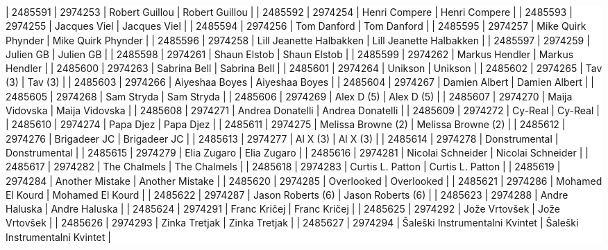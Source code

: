 | 2485591 | 2974253 | Robert Guillou | Robert Guillou |
| 2485592 | 2974254 | Henri Compere | Henri Compere |
| 2485593 | 2974255 | Jacques Viel | Jacques Viel |
| 2485594 | 2974256 | Tom Danford | Tom Danford |
| 2485595 | 2974257 | Mike Quirk Phynder | Mike Quirk Phynder |
| 2485596 | 2974258 | Lill Jeanette Halbakken | Lill Jeanette Halbakken |
| 2485597 | 2974259 | Julien GB | Julien GB |
| 2485598 | 2974261 | Shaun Elstob | Shaun Elstob |
| 2485599 | 2974262 | Markus Hendler | Markus Hendler |
| 2485600 | 2974263 | Sabrina Bell | Sabrina Bell |
| 2485601 | 2974264 | Unikson | Unikson |
| 2485602 | 2974265 | Tav (3) | Tav (3) |
| 2485603 | 2974266 | Aiyeshaa Boyes | Aiyeshaa Boyes |
| 2485604 | 2974267 | Damien Albert | Damien Albert |
| 2485605 | 2974268 | Sam Stryda | Sam Stryda |
| 2485606 | 2974269 | Alex D (5) | Alex D (5) |
| 2485607 | 2974270 | Maija Vidovska | Maija Vidovska |
| 2485608 | 2974271 | Andrea Donatelli | Andrea Donatelli |
| 2485609 | 2974272 | Cy-Real | Cy-Real |
| 2485610 | 2974274 | Papa Djez | Papa Djez |
| 2485611 | 2974275 | Melissa Browne (2) | Melissa Browne (2) |
| 2485612 | 2974276 | Brigadeer JC | Brigadeer JC |
| 2485613 | 2974277 | Al X (3) | Al X (3) |
| 2485614 | 2974278 | Donstrumental | Donstrumental |
| 2485615 | 2974279 | Elia Zugaro | Elia Zugaro |
| 2485616 | 2974281 | Nicolai Schneider | Nicolai Schneider |
| 2485617 | 2974282 | The Chalmels | The Chalmels |
| 2485618 | 2974283 | Curtis L. Patton | Curtis L. Patton |
| 2485619 | 2974284 | Another Mistake | Another Mistake |
| 2485620 | 2974285 | Overlooked | Overlooked |
| 2485621 | 2974286 | Mohamed El Kourd | Mohamed El Kourd |
| 2485622 | 2974287 | Jason Roberts (6) | Jason Roberts (6) |
| 2485623 | 2974288 | Andre Haluska | Andre Haluska |
| 2485624 | 2974291 | Franc Kričej | Franc Kričej |
| 2485625 | 2974292 | Jože Vrtovšek | Jože Vrtovšek |
| 2485626 | 2974293 | Zinka Tretjak | Zinka Tretjak |
| 2485627 | 2974294 | Šaleški Instrumentalni Kvintet | Šaleški Instrumentalni Kvintet |